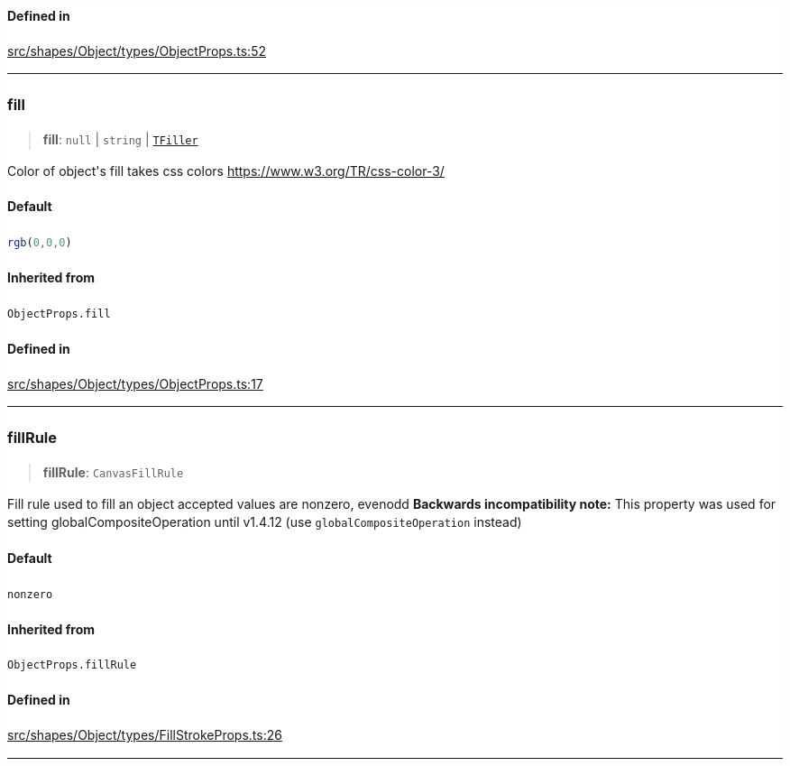 #### Defined in

[src/shapes/Object/types/ObjectProps.ts:52](https://github.com/fabricjs/fabric.js/blob/5c1240d8b4662e45868dd33f385f941de21c8e9c/src/shapes/Object/types/ObjectProps.ts#L52)

***

### fill

> **fill**: `null` \| `string` \| [`TFiller`](/api/type-aliases/tfiller/)

Color of object's fill
takes css colors https://www.w3.org/TR/css-color-3/

#### Default

```ts
rgb(0,0,0)
```

#### Inherited from

`ObjectProps.fill`

#### Defined in

[src/shapes/Object/types/ObjectProps.ts:17](https://github.com/fabricjs/fabric.js/blob/5c1240d8b4662e45868dd33f385f941de21c8e9c/src/shapes/Object/types/ObjectProps.ts#L17)

***

### fillRule

> **fillRule**: `CanvasFillRule`

Fill rule used to fill an object
accepted values are nonzero, evenodd
<b>Backwards incompatibility note:</b> This property was used for setting globalCompositeOperation until v1.4.12 (use `globalCompositeOperation` instead)

#### Default

```ts
nonzero
```

#### Inherited from

`ObjectProps.fillRule`

#### Defined in

[src/shapes/Object/types/FillStrokeProps.ts:26](https://github.com/fabricjs/fabric.js/blob/5c1240d8b4662e45868dd33f385f941de21c8e9c/src/shapes/Object/types/FillStrokeProps.ts#L26)

***
